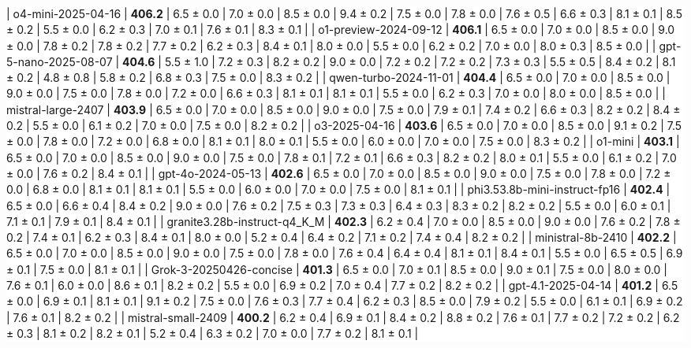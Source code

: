 | o4-mini-2025-04-16                         | **406.2** | 6.5 $\pm$ 0.0               | 7.0 $\pm$ 0.0         | 8.5 $\pm$ 0.0            | 9.4 $\pm$ 0.2 | 7.5 $\pm$ 0.0                 | 7.8 $\pm$ 0.0                  | 7.6 $\pm$ 0.5         | 6.6 $\pm$ 0.3         | 8.1 $\pm$ 0.1  | 8.5 $\pm$ 0.2            | 5.5 $\pm$ 0.0     | 6.2 $\pm$ 0.3      | 7.0 $\pm$ 0.1    | 7.6 $\pm$ 0.1    | 8.3 $\pm$ 0.1 |
| o1-preview-2024-09-12                      | **406.1** | 6.5 $\pm$ 0.0               | 7.0 $\pm$ 0.0         | 8.5 $\pm$ 0.0            | 9.0 $\pm$ 0.0 | 7.8 $\pm$ 0.2                 | 7.8 $\pm$ 0.2                  | 7.7 $\pm$ 0.2         | 6.2 $\pm$ 0.3         | 8.4 $\pm$ 0.1  | 8.0 $\pm$ 0.0            | 5.5 $\pm$ 0.0     | 6.2 $\pm$ 0.2      | 7.0 $\pm$ 0.0    | 8.0 $\pm$ 0.3    | 8.5 $\pm$ 0.0 |
| gpt-5-nano-2025-08-07                      | **404.6** | 5.5 $\pm$ 1.0               | 7.2 $\pm$ 0.3         | 8.2 $\pm$ 0.2            | 9.0 $\pm$ 0.0 | 7.2 $\pm$ 0.2                 | 7.2 $\pm$ 0.2                  | 7.3 $\pm$ 0.3         | 5.5 $\pm$ 0.5         | 8.4 $\pm$ 0.2  | 8.1 $\pm$ 0.2            | 4.8 $\pm$ 0.8     | 5.8 $\pm$ 0.2      | 6.8 $\pm$ 0.3    | 7.5 $\pm$ 0.0    | 8.3 $\pm$ 0.2 |
| qwen-turbo-2024-11-01                      | **404.4** | 6.5 $\pm$ 0.0               | 7.0 $\pm$ 0.0         | 8.5 $\pm$ 0.0            | 9.0 $\pm$ 0.0 | 7.5 $\pm$ 0.0                 | 7.8 $\pm$ 0.0                  | 7.2 $\pm$ 0.0         | 6.6 $\pm$ 0.3         | 8.1 $\pm$ 0.1  | 8.1 $\pm$ 0.1            | 5.5 $\pm$ 0.0     | 6.2 $\pm$ 0.3      | 7.0 $\pm$ 0.0    | 8.0 $\pm$ 0.0    | 8.5 $\pm$ 0.0 |
| mistral-large-2407                         | **403.9** | 6.5 $\pm$ 0.0               | 7.0 $\pm$ 0.0         | 8.5 $\pm$ 0.0            | 9.0 $\pm$ 0.0 | 7.5 $\pm$ 0.0                 | 7.9 $\pm$ 0.1                  | 7.4 $\pm$ 0.2         | 6.6 $\pm$ 0.3         | 8.2 $\pm$ 0.2  | 8.4 $\pm$ 0.2            | 5.5 $\pm$ 0.0     | 6.1 $\pm$ 0.2      | 7.0 $\pm$ 0.0    | 7.5 $\pm$ 0.0    | 8.2 $\pm$ 0.2 |
| o3-2025-04-16                              | **403.6** | 6.5 $\pm$ 0.0               | 7.0 $\pm$ 0.0         | 8.5 $\pm$ 0.0            | 9.1 $\pm$ 0.2 | 7.5 $\pm$ 0.0                 | 7.8 $\pm$ 0.0                  | 7.2 $\pm$ 0.0         | 6.8 $\pm$ 0.0         | 8.1 $\pm$ 0.1  | 8.0 $\pm$ 0.1            | 5.5 $\pm$ 0.0     | 6.0 $\pm$ 0.0      | 7.0 $\pm$ 0.0    | 7.5 $\pm$ 0.0    | 8.3 $\pm$ 0.2 |
| o1-mini                                    | **403.1** | 6.5 $\pm$ 0.0               | 7.0 $\pm$ 0.0         | 8.5 $\pm$ 0.0            | 9.0 $\pm$ 0.0 | 7.5 $\pm$ 0.0                 | 7.8 $\pm$ 0.1                  | 7.2 $\pm$ 0.1         | 6.6 $\pm$ 0.3         | 8.2 $\pm$ 0.2  | 8.0 $\pm$ 0.1            | 5.5 $\pm$ 0.0     | 6.1 $\pm$ 0.2      | 7.0 $\pm$ 0.0    | 7.6 $\pm$ 0.2    | 8.4 $\pm$ 0.1 |
| gpt-4o-2024-05-13                          | **402.6** | 6.5 $\pm$ 0.0               | 7.0 $\pm$ 0.0         | 8.5 $\pm$ 0.0            | 9.0 $\pm$ 0.0 | 7.5 $\pm$ 0.0                 | 7.8 $\pm$ 0.0                  | 7.2 $\pm$ 0.0         | 6.8 $\pm$ 0.0         | 8.1 $\pm$ 0.1  | 8.1 $\pm$ 0.1            | 5.5 $\pm$ 0.0     | 6.0 $\pm$ 0.0      | 7.0 $\pm$ 0.0    | 7.5 $\pm$ 0.0    | 8.1 $\pm$ 0.1 |
| phi3.53.8b-mini-instruct-fp16              | **402.4** | 6.5 $\pm$ 0.0               | 6.6 $\pm$ 0.4         | 8.4 $\pm$ 0.2            | 9.0 $\pm$ 0.0 | 7.6 $\pm$ 0.2                 | 7.5 $\pm$ 0.3                  | 7.3 $\pm$ 0.3         | 6.4 $\pm$ 0.3         | 8.3 $\pm$ 0.2  | 8.2 $\pm$ 0.2            | 5.5 $\pm$ 0.0     | 6.0 $\pm$ 0.1      | 7.1 $\pm$ 0.1    | 7.9 $\pm$ 0.1    | 8.4 $\pm$ 0.1 |
| granite3.28b-instruct-q4_K_M               | **402.3** | 6.2 $\pm$ 0.4               | 7.0 $\pm$ 0.0         | 8.5 $\pm$ 0.0            | 9.0 $\pm$ 0.0 | 7.6 $\pm$ 0.2                 | 7.8 $\pm$ 0.2                  | 7.4 $\pm$ 0.1         | 6.2 $\pm$ 0.3         | 8.4 $\pm$ 0.1  | 8.0 $\pm$ 0.0            | 5.2 $\pm$ 0.4     | 6.4 $\pm$ 0.2      | 7.1 $\pm$ 0.2    | 7.4 $\pm$ 0.4    | 8.2 $\pm$ 0.2 |
| ministral-8b-2410                          | **402.2** | 6.5 $\pm$ 0.0               | 7.0 $\pm$ 0.0         | 8.5 $\pm$ 0.0            | 9.0 $\pm$ 0.0 | 7.5 $\pm$ 0.0                 | 7.8 $\pm$ 0.0                  | 7.6 $\pm$ 0.4         | 6.4 $\pm$ 0.4         | 8.1 $\pm$ 0.1  | 8.4 $\pm$ 0.1            | 5.5 $\pm$ 0.0     | 6.5 $\pm$ 0.5      | 6.9 $\pm$ 0.1    | 7.5 $\pm$ 0.0    | 8.1 $\pm$ 0.1 |
| Grok-3-20250426-concise                    | **401.3** | 6.5 $\pm$ 0.0               | 7.0 $\pm$ 0.1         | 8.5 $\pm$ 0.0            | 9.0 $\pm$ 0.1 | 7.5 $\pm$ 0.0                 | 8.0 $\pm$ 0.0                  | 7.6 $\pm$ 0.1         | 6.0 $\pm$ 0.0         | 8.6 $\pm$ 0.1  | 8.2 $\pm$ 0.2            | 5.5 $\pm$ 0.0     | 6.9 $\pm$ 0.2      | 7.0 $\pm$ 0.4    | 7.7 $\pm$ 0.2    | 8.2 $\pm$ 0.2 |
| gpt-4.1-2025-04-14                         | **401.2** | 6.5 $\pm$ 0.0               | 6.9 $\pm$ 0.1         | 8.1 $\pm$ 0.1            | 9.1 $\pm$ 0.2 | 7.5 $\pm$ 0.0                 | 7.6 $\pm$ 0.3                  | 7.7 $\pm$ 0.4         | 6.2 $\pm$ 0.3         | 8.5 $\pm$ 0.0  | 7.9 $\pm$ 0.2            | 5.5 $\pm$ 0.0     | 6.1 $\pm$ 0.1      | 6.9 $\pm$ 0.2    | 7.6 $\pm$ 0.1    | 8.2 $\pm$ 0.2 |
| mistral-small-2409                         | **400.2** | 6.2 $\pm$ 0.4               | 6.9 $\pm$ 0.1         | 8.4 $\pm$ 0.2            | 8.8 $\pm$ 0.2 | 7.6 $\pm$ 0.1                 | 7.7 $\pm$ 0.2                  | 7.2 $\pm$ 0.2         | 6.2 $\pm$ 0.3         | 8.1 $\pm$ 0.2  | 8.2 $\pm$ 0.1            | 5.2 $\pm$ 0.4     | 6.3 $\pm$ 0.2      | 7.0 $\pm$ 0.0    | 7.7 $\pm$ 0.2    | 8.1 $\pm$ 0.1 |